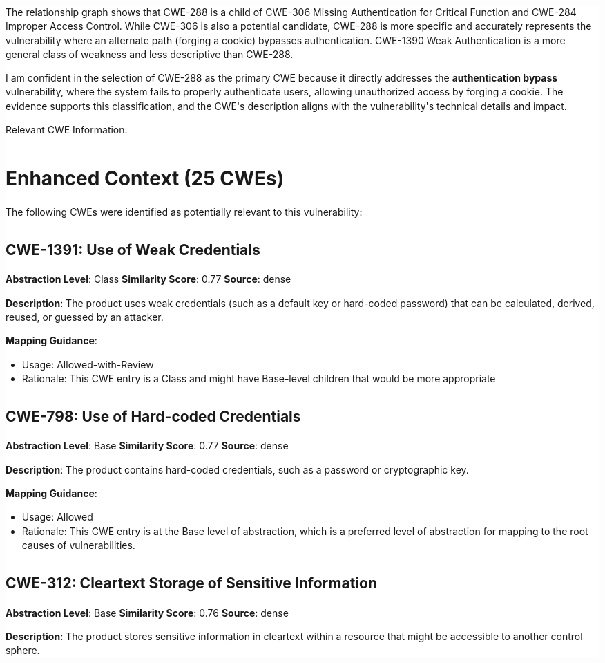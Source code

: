 The relationship graph shows that CWE-288 is a child of CWE-306 Missing Authentication for Critical Function and CWE-284 Improper Access Control. While CWE-306 is also a potential candidate, CWE-288 is more specific and accurately represents the vulnerability where an alternate path (forging a cookie) bypasses authentication. CWE-1390 Weak Authentication is a more general class of weakness and less descriptive than CWE-288.

I am confident in the selection of CWE-288 as the primary CWE because it directly addresses the **authentication bypass** vulnerability, where the system fails to properly authenticate users, allowing unauthorized access by forging a cookie. The evidence supports this classification, and the CWE's description aligns with the vulnerability's technical details and impact.

Relevant CWE Information:

# Enhanced Context (25 CWEs)
The following CWEs were identified as potentially relevant to this vulnerability:

## CWE-1391: Use of Weak Credentials
**Abstraction Level**: Class
**Similarity Score**: 0.77
**Source**: dense

**Description**:
The product uses weak credentials (such as a default key or hard-coded password) that can be calculated, derived, reused, or guessed by an attacker.

**Mapping Guidance**:
- Usage: Allowed-with-Review
- Rationale: This CWE entry is a Class and might have Base-level children that would be more appropriate

## CWE-798: Use of Hard-coded Credentials
**Abstraction Level**: Base
**Similarity Score**: 0.77
**Source**: dense

**Description**:
The product contains hard-coded credentials, such as a password or cryptographic key.

**Mapping Guidance**:
- Usage: Allowed
- Rationale: This CWE entry is at the Base level of abstraction, which is a preferred level of abstraction for mapping to the root causes of vulnerabilities.

## CWE-312: Cleartext Storage of Sensitive Information
**Abstraction Level**: Base
**Similarity Score**: 0.76
**Source**: dense

**Description**:
The product stores sensitive information in cleartext within a resource that might be accessible to another control sphere.
